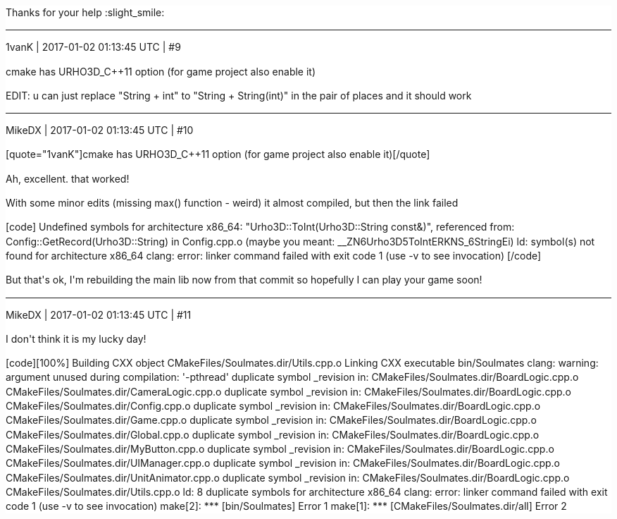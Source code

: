 Thanks for your help :slight_smile:

-------------------------

1vanK | 2017-01-02 01:13:45 UTC | #9

cmake has URHO3D_C++11 option (for game project also enable it)

EDIT: u can just replace "String + int" to "String + String(int)" in the pair of places and it should work

-------------------------

MikeDX | 2017-01-02 01:13:45 UTC | #10

[quote="1vanK"]cmake has URHO3D_C++11 option (for game project also enable it)[/quote]

Ah, excellent. that worked!

With some minor edits (missing max() function - weird) it almost compiled, but then the link failed 

[code]
Undefined symbols for architecture x86_64:
  "Urho3D::ToInt(Urho3D::String const&)", referenced from:
      Config::GetRecord(Urho3D::String) in Config.cpp.o
     (maybe you meant: __ZN6Urho3D5ToIntERKNS_6StringEi)
ld: symbol(s) not found for architecture x86_64
clang: error: linker command failed with exit code 1 (use -v to see invocation)
[/code]

But that's ok, I'm rebuilding the main lib now from that commit so hopefully I can play your game soon!

-------------------------

MikeDX | 2017-01-02 01:13:45 UTC | #11

I don't think it is my lucky day!

[code][100%] Building CXX object CMakeFiles/Soulmates.dir/Utils.cpp.o
Linking CXX executable bin/Soulmates
clang: warning: argument unused during compilation: '-pthread'
duplicate symbol _revision in:
    CMakeFiles/Soulmates.dir/BoardLogic.cpp.o
    CMakeFiles/Soulmates.dir/CameraLogic.cpp.o
duplicate symbol _revision in:
    CMakeFiles/Soulmates.dir/BoardLogic.cpp.o
    CMakeFiles/Soulmates.dir/Config.cpp.o
duplicate symbol _revision in:
    CMakeFiles/Soulmates.dir/BoardLogic.cpp.o
    CMakeFiles/Soulmates.dir/Game.cpp.o
duplicate symbol _revision in:
    CMakeFiles/Soulmates.dir/BoardLogic.cpp.o
    CMakeFiles/Soulmates.dir/Global.cpp.o
duplicate symbol _revision in:
    CMakeFiles/Soulmates.dir/BoardLogic.cpp.o
    CMakeFiles/Soulmates.dir/MyButton.cpp.o
duplicate symbol _revision in:
    CMakeFiles/Soulmates.dir/BoardLogic.cpp.o
    CMakeFiles/Soulmates.dir/UIManager.cpp.o
duplicate symbol _revision in:
    CMakeFiles/Soulmates.dir/BoardLogic.cpp.o
    CMakeFiles/Soulmates.dir/UnitAnimator.cpp.o
duplicate symbol _revision in:
    CMakeFiles/Soulmates.dir/BoardLogic.cpp.o
    CMakeFiles/Soulmates.dir/Utils.cpp.o
ld: 8 duplicate symbols for architecture x86_64
clang: error: linker command failed with exit code 1 (use -v to see invocation)
make[2]: *** [bin/Soulmates] Error 1
make[1]: *** [CMakeFiles/Soulmates.dir/all] Error 2